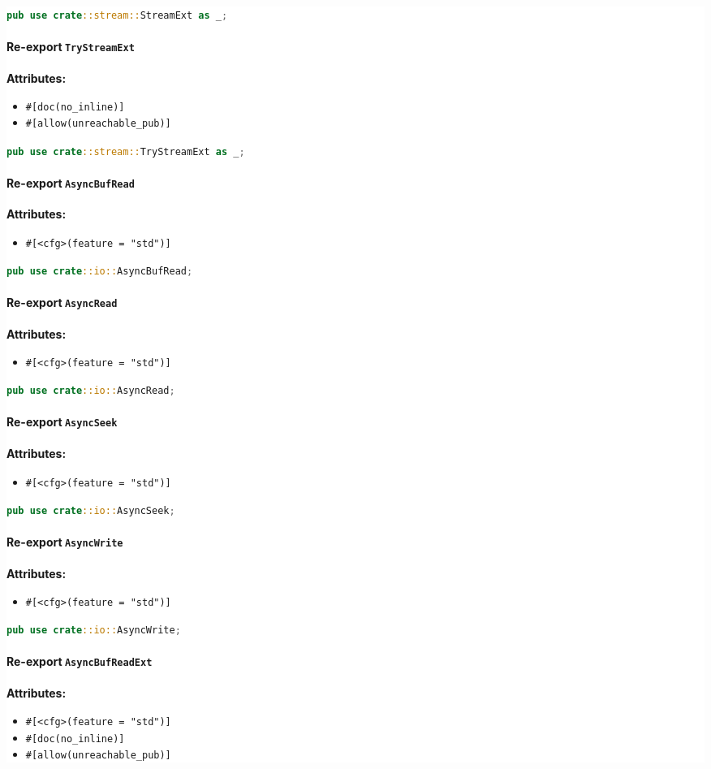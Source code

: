 ```rust
pub use crate::stream::StreamExt as _;
```

#### Re-export `TryStreamExt`

**Attributes:**

- `#[doc(no_inline)]`
- `#[allow(unreachable_pub)]`

```rust
pub use crate::stream::TryStreamExt as _;
```

#### Re-export `AsyncBufRead`

**Attributes:**

- `#[<cfg>(feature = "std")]`

```rust
pub use crate::io::AsyncBufRead;
```

#### Re-export `AsyncRead`

**Attributes:**

- `#[<cfg>(feature = "std")]`

```rust
pub use crate::io::AsyncRead;
```

#### Re-export `AsyncSeek`

**Attributes:**

- `#[<cfg>(feature = "std")]`

```rust
pub use crate::io::AsyncSeek;
```

#### Re-export `AsyncWrite`

**Attributes:**

- `#[<cfg>(feature = "std")]`

```rust
pub use crate::io::AsyncWrite;
```

#### Re-export `AsyncBufReadExt`

**Attributes:**

- `#[<cfg>(feature = "std")]`
- `#[doc(no_inline)]`
- `#[allow(unreachable_pub)]`


[`spawn_obj`]: https://docs.rs/futures/0.3/futures/task/trait.Spawn.html#tymethod.spawn_obj
[`spawn_local_obj`]: https://docs.rs/futures/0.3/futures/task/trait.LocalSpawn.html#tymethod.spawn_local_obj